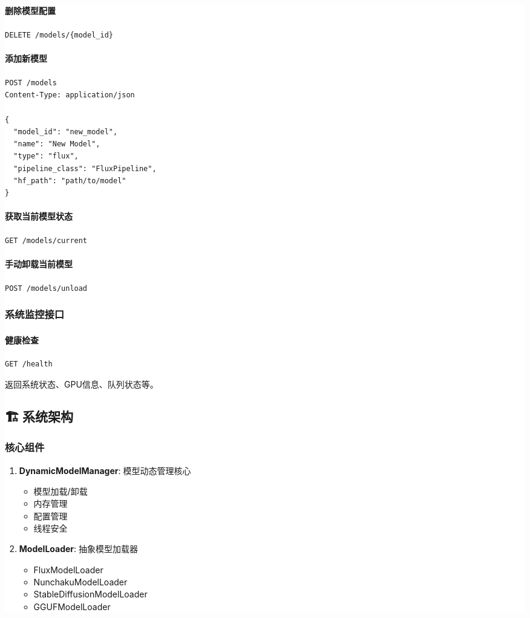#### 删除模型配置
```http
DELETE /models/{model_id}
```

#### 添加新模型
```http
POST /models
Content-Type: application/json

{
  "model_id": "new_model",
  "name": "New Model",
  "type": "flux",
  "pipeline_class": "FluxPipeline",
  "hf_path": "path/to/model"
}
```

#### 获取当前模型状态
```http
GET /models/current
```

#### 手动卸载当前模型
```http
POST /models/unload
```

### 系统监控接口

#### 健康检查
```http
GET /health
```

返回系统状态、GPU信息、队列状态等。

## 🏗️ 系统架构

### 核心组件

1. **DynamicModelManager**: 模型动态管理核心
   - 模型加载/卸载
   - 内存管理
   - 配置管理
   - 线程安全

2. **ModelLoader**: 抽象模型加载器
   - FluxModelLoader
   - NunchakuModelLoader  
   - StableDiffusionModelLoader
   - GGUFModelLoader
